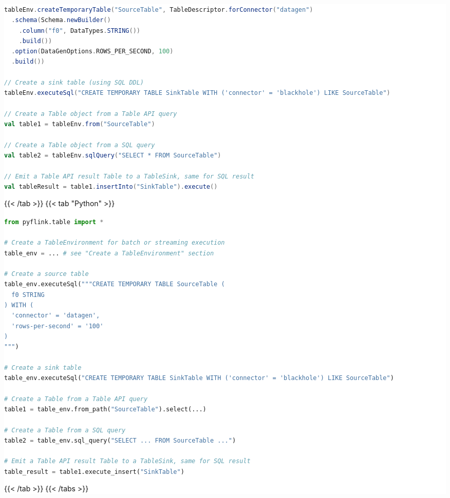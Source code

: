 ```scala
tableEnv.createTemporaryTable("SourceTable", TableDescriptor.forConnector("datagen")
  .schema(Schema.newBuilder()
    .column("f0", DataTypes.STRING())
    .build())
  .option(DataGenOptions.ROWS_PER_SECOND, 100)
  .build())

// Create a sink table (using SQL DDL)
tableEnv.executeSql("CREATE TEMPORARY TABLE SinkTable WITH ('connector' = 'blackhole') LIKE SourceTable")

// Create a Table object from a Table API query
val table1 = tableEnv.from("SourceTable")

// Create a Table object from a SQL query
val table2 = tableEnv.sqlQuery("SELECT * FROM SourceTable")

// Emit a Table API result Table to a TableSink, same for SQL result
val tableResult = table1.insertInto("SinkTable").execute()
```
{{< /tab >}}
{{< tab "Python" >}}
```python
from pyflink.table import *

# Create a TableEnvironment for batch or streaming execution
table_env = ... # see "Create a TableEnvironment" section

# Create a source table
table_env.executeSql("""CREATE TEMPORARY TABLE SourceTable (
  f0 STRING
) WITH (
  'connector' = 'datagen',
  'rows-per-second' = '100'
)
""")

# Create a sink table
table_env.executeSql("CREATE TEMPORARY TABLE SinkTable WITH ('connector' = 'blackhole') LIKE SourceTable")

# Create a Table from a Table API query
table1 = table_env.from_path("SourceTable").select(...)

# Create a Table from a SQL query
table2 = table_env.sql_query("SELECT ... FROM SourceTable ...")

# Emit a Table API result Table to a TableSink, same for SQL result
table_result = table1.execute_insert("SinkTable")
```
{{< /tab >}}
{{< /tabs >}}
